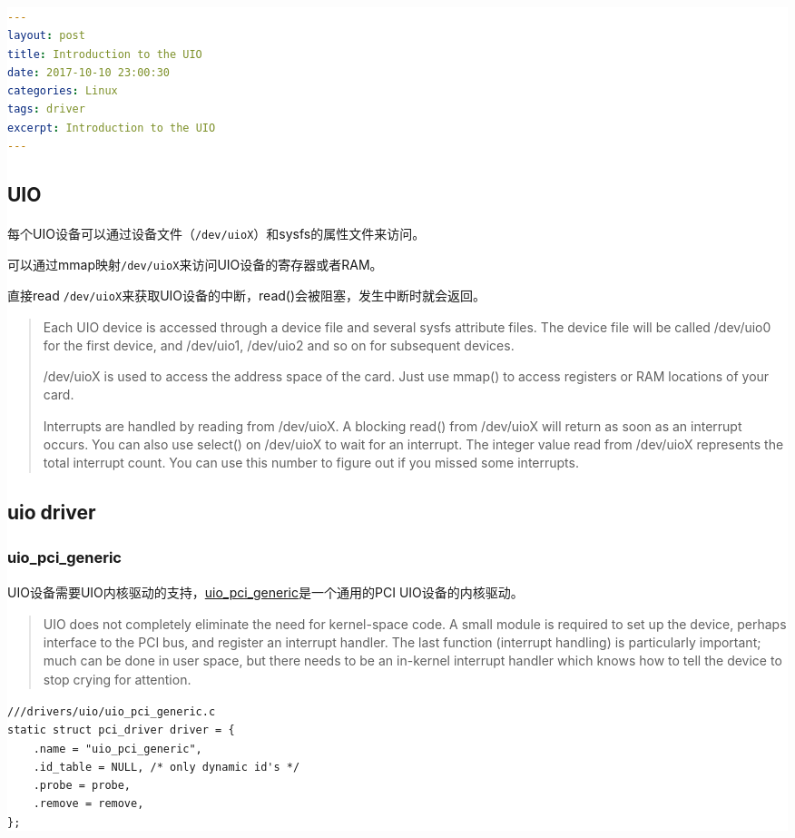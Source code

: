 ```yaml
---
layout: post
title: Introduction to the UIO
date: 2017-10-10 23:00:30
categories: Linux
tags: driver
excerpt: Introduction to the UIO
---
```


## UIO

每个UIO设备可以通过设备文件（`/dev/uioX`）和sysfs的属性文件来访问。

可以通过mmap映射`/dev/uioX`来访问UIO设备的寄存器或者RAM。

直接read `/dev/uioX`来获取UIO设备的中断，read()会被阻塞，发生中断时就会返回。

> Each UIO device is accessed through a device file and several sysfs attribute files. The device file will be called /dev/uio0 for the first device, and /dev/uio1, /dev/uio2 and so on for subsequent devices.
> 
> /dev/uioX is used to access the address space of the card. Just use mmap() to access registers or RAM locations of your card.
>
> Interrupts are handled by reading from /dev/uioX. A blocking read() from /dev/uioX will return as soon as an interrupt occurs. You can also use select() on /dev/uioX to wait for an interrupt. The integer value read from /dev/uioX represents the total interrupt count. You can use this number to figure out if you missed some interrupts.

## uio driver

### uio_pci_generic

UIO设备需要UIO内核驱动的支持，[uio_pci_generic](https://www.kernel.org/doc/html/v4.12/driver-api/uio-howto.html#generic-pci-uio-driver)是一个通用的PCI UIO设备的内核驱动。

> UIO does not completely eliminate the need for kernel-space code. A small module is required to set up the device, perhaps interface to the PCI bus, and register an interrupt handler. The last function (interrupt handling) is particularly important; much can be done in user space, but there needs to be an in-kernel interrupt handler which knows how to tell the device to stop crying for attention.

```
///drivers/uio/uio_pci_generic.c
static struct pci_driver driver = {
	.name = "uio_pci_generic",
	.id_table = NULL, /* only dynamic id's */
	.probe = probe,
	.remove = remove,
};
```
